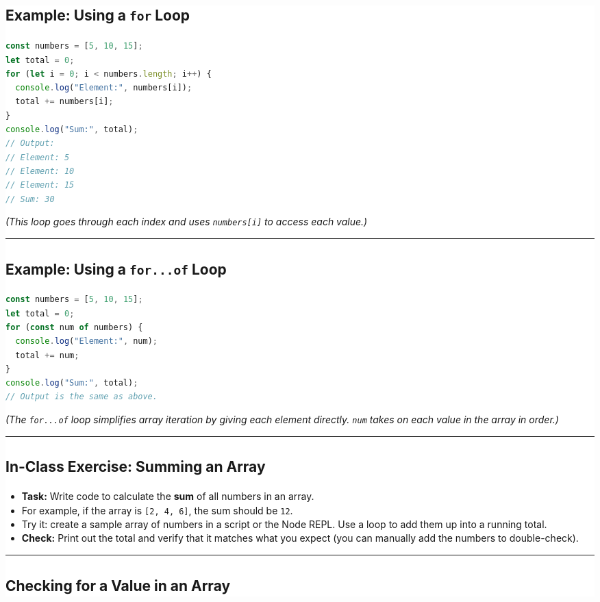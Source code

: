 
## Example: Using a `for` Loop

```js
const numbers = [5, 10, 15];
let total = 0;
for (let i = 0; i < numbers.length; i++) {
  console.log("Element:", numbers[i]);
  total += numbers[i];
}
console.log("Sum:", total);
// Output:
// Element: 5
// Element: 10
// Element: 15
// Sum: 30
```

_(This loop goes through each index and uses `numbers[i]` to access each
value.)_

---

## Example: Using a `for...of` Loop

```js
const numbers = [5, 10, 15];
let total = 0;
for (const num of numbers) {
  console.log("Element:", num);
  total += num;
}
console.log("Sum:", total);
// Output is the same as above.
```

_(The `for...of` loop simplifies array iteration by giving each element
directly. `num` takes on each value in the array in order.)_

---

## In-Class Exercise: Summing an Array

- **Task:** Write code to calculate the **sum** of all numbers in an array.
- For example, if the array is `[2, 4, 6]`, the sum should be `12`.
- Try it: create a sample array of numbers in a script or the Node REPL. Use a
  loop to add them up into a running total.
- **Check:** Print out the total and verify that it matches what you expect (you
  can manually add the numbers to double-check).

---

## Checking for a Value in an Array
